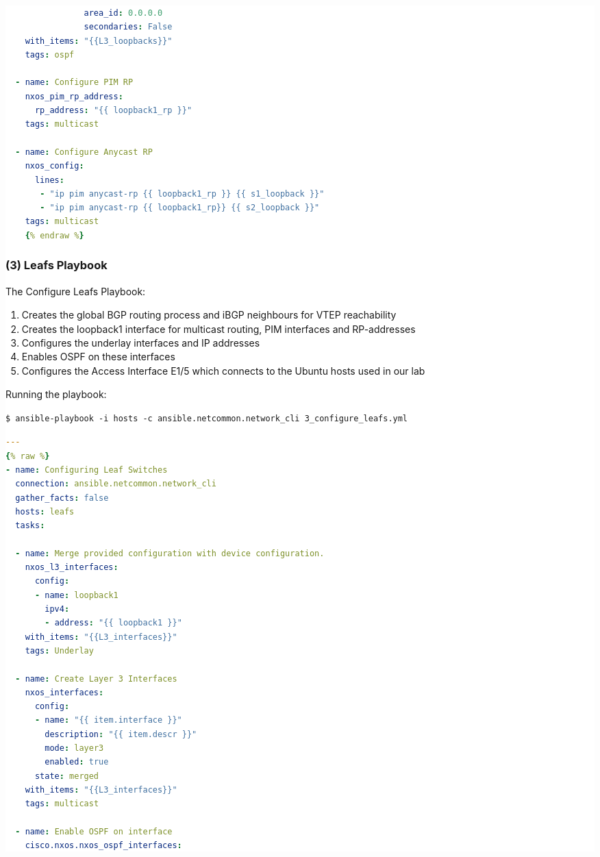 ```yaml
                area_id: 0.0.0.0
                secondaries: False
    with_items: "{{L3_loopbacks}}"
    tags: ospf

  - name: Configure PIM RP
    nxos_pim_rp_address:
      rp_address: "{{ loopback1_rp }}"
    tags: multicast

  - name: Configure Anycast RP
    nxos_config:
      lines:
       - "ip pim anycast-rp {{ loopback1_rp }} {{ s1_loopback }}"
       - "ip pim anycast-rp {{ loopback1_rp}} {{ s2_loopback }}"
    tags: multicast
    {% endraw %}
```


### (3) Leafs Playbook

The Configure Leafs Playbook:
1.  Creates the global BGP routing process and iBGP neighbours for VTEP reachability
2.  Creates the loopback1 interface for multicast routing, PIM interfaces and RP-addresses
3.  Configures the underlay interfaces and IP addresses
4.  Enables OSPF on these interfaces
5.  Configures the Access Interface E1/5 which connects to the Ubuntu hosts used in our lab


Running the playbook:
```shell
$ ansible-playbook -i hosts -c ansible.netcommon.network_cli 3_configure_leafs.yml
```

```yaml
---
{% raw %}
- name: Configuring Leaf Switches
  connection: ansible.netcommon.network_cli
  gather_facts: false
  hosts: leafs
  tasks:

  - name: Merge provided configuration with device configuration.
    nxos_l3_interfaces:
      config:
      - name: loopback1
        ipv4:
        - address: "{{ loopback1 }}"
    with_items: "{{L3_interfaces}}"
    tags: Underlay

  - name: Create Layer 3 Interfaces
    nxos_interfaces:
      config:
      - name: "{{ item.interface }}"
        description: "{{ item.descr }}"
        mode: layer3
        enabled: true
      state: merged
    with_items: "{{L3_interfaces}}"
    tags: multicast

  - name: Enable OSPF on interface
    cisco.nxos.nxos_ospf_interfaces:
```